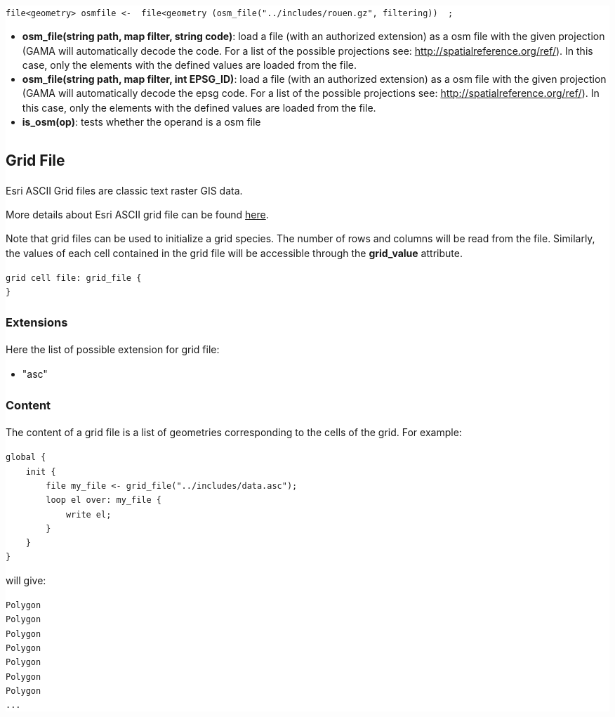 ```
file<geometry> osmfile <-  file<geometry (osm_file("../includes/rouen.gz", filtering))  ;
```
  * **osm\_file(string path, map filter, string code)**: load a file (with an authorized extension) as a osm file with the given projection (GAMA will automatically decode the code. For a list of the possible projections see: http://spatialreference.org/ref/). In this case, only the elements with the defined values are loaded from the file.
  * **osm\_file(string path, map filter, int EPSG\_ID)**: load a file (with an authorized extension) as a osm file with the given projection (GAMA will automatically decode the epsg code. For a list of the possible projections see: http://spatialreference.org/ref/). In this case, only the elements with the defined values are loaded from the file.
  * **is\_osm(op)**: tests whether the operand is a osm file





## Grid File
Esri ASCII Grid files are classic text raster GIS data.

More details about Esri ASCII grid file can be found [here](http://en.wikipedia.org/wiki/Esri_grid).

Note that grid files can be used to initialize a grid species. The number of rows and columns will be read from the file. Similarly, the values of each cell contained in the grid file will be accessible through the **grid\_value** attribute.

```
grid cell file: grid_file {
}
```

### Extensions
Here the list of possible extension for grid file:
  * "asc"

### Content
The content of a grid file is a list of geometries corresponding to the cells of the grid.
For example:
```
global {
	init {
		file my_file <- grid_file("../includes/data.asc");
		loop el over: my_file {
			write el;
		}
	}
}
```

will give:
```
Polygon
Polygon
Polygon
Polygon
Polygon
Polygon
Polygon
...
```
